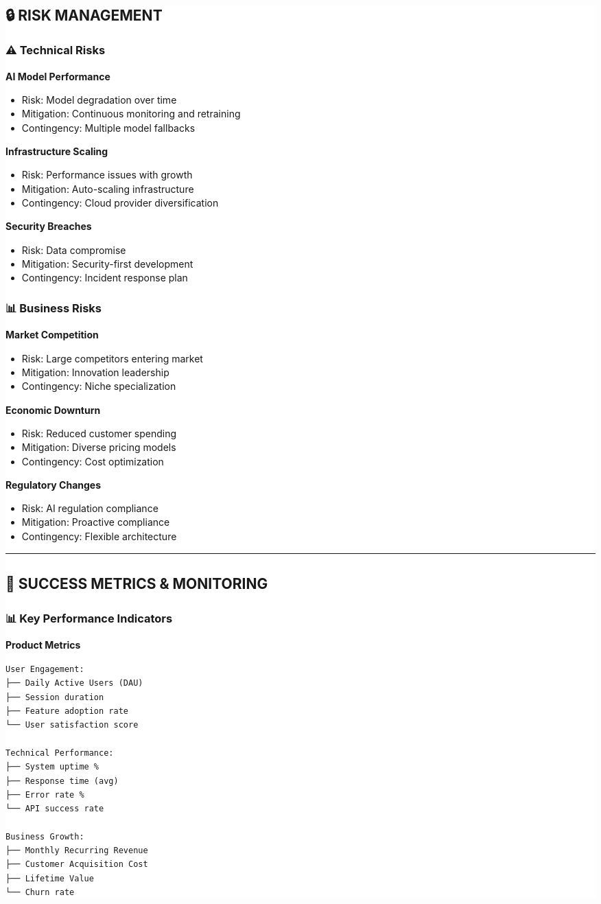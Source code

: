 
## 🔒 RISK MANAGEMENT

### ⚠️ Technical Risks

**AI Model Performance**
- Risk: Model degradation over time
- Mitigation: Continuous monitoring and retraining
- Contingency: Multiple model fallbacks

**Infrastructure Scaling**
- Risk: Performance issues with growth
- Mitigation: Auto-scaling infrastructure
- Contingency: Cloud provider diversification

**Security Breaches**
- Risk: Data compromise
- Mitigation: Security-first development
- Contingency: Incident response plan

### 📊 Business Risks

**Market Competition**
- Risk: Large competitors entering market
- Mitigation: Innovation leadership
- Contingency: Niche specialization

**Economic Downturn**
- Risk: Reduced customer spending
- Mitigation: Diverse pricing models
- Contingency: Cost optimization

**Regulatory Changes**
- Risk: AI regulation compliance
- Mitigation: Proactive compliance
- Contingency: Flexible architecture

---

## 📏 SUCCESS METRICS & MONITORING

### 📊 Key Performance Indicators

**Product Metrics**
```
User Engagement:
├── Daily Active Users (DAU)
├── Session duration
├── Feature adoption rate
└── User satisfaction score

Technical Performance:
├── System uptime %
├── Response time (avg)
├── Error rate %
└── API success rate

Business Growth:
├── Monthly Recurring Revenue
├── Customer Acquisition Cost
├── Lifetime Value
└── Churn rate
```

